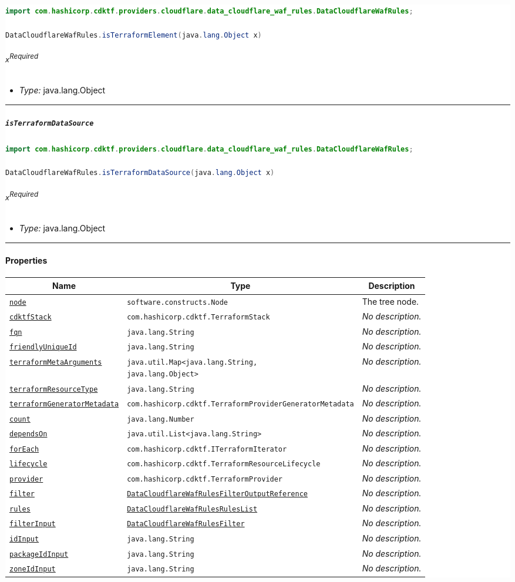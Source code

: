 ```java
import com.hashicorp.cdktf.providers.cloudflare.data_cloudflare_waf_rules.DataCloudflareWafRules;

DataCloudflareWafRules.isTerraformElement(java.lang.Object x)
```

###### `x`<sup>Required</sup> <a name="x" id="@cdktf/provider-cloudflare.dataCloudflareWafRules.DataCloudflareWafRules.isTerraformElement.parameter.x"></a>

- *Type:* java.lang.Object

---

##### `isTerraformDataSource` <a name="isTerraformDataSource" id="@cdktf/provider-cloudflare.dataCloudflareWafRules.DataCloudflareWafRules.isTerraformDataSource"></a>

```java
import com.hashicorp.cdktf.providers.cloudflare.data_cloudflare_waf_rules.DataCloudflareWafRules;

DataCloudflareWafRules.isTerraformDataSource(java.lang.Object x)
```

###### `x`<sup>Required</sup> <a name="x" id="@cdktf/provider-cloudflare.dataCloudflareWafRules.DataCloudflareWafRules.isTerraformDataSource.parameter.x"></a>

- *Type:* java.lang.Object

---

#### Properties <a name="Properties" id="Properties"></a>

| **Name** | **Type** | **Description** |
| --- | --- | --- |
| <code><a href="#@cdktf/provider-cloudflare.dataCloudflareWafRules.DataCloudflareWafRules.property.node">node</a></code> | <code>software.constructs.Node</code> | The tree node. |
| <code><a href="#@cdktf/provider-cloudflare.dataCloudflareWafRules.DataCloudflareWafRules.property.cdktfStack">cdktfStack</a></code> | <code>com.hashicorp.cdktf.TerraformStack</code> | *No description.* |
| <code><a href="#@cdktf/provider-cloudflare.dataCloudflareWafRules.DataCloudflareWafRules.property.fqn">fqn</a></code> | <code>java.lang.String</code> | *No description.* |
| <code><a href="#@cdktf/provider-cloudflare.dataCloudflareWafRules.DataCloudflareWafRules.property.friendlyUniqueId">friendlyUniqueId</a></code> | <code>java.lang.String</code> | *No description.* |
| <code><a href="#@cdktf/provider-cloudflare.dataCloudflareWafRules.DataCloudflareWafRules.property.terraformMetaArguments">terraformMetaArguments</a></code> | <code>java.util.Map<java.lang.String, java.lang.Object></code> | *No description.* |
| <code><a href="#@cdktf/provider-cloudflare.dataCloudflareWafRules.DataCloudflareWafRules.property.terraformResourceType">terraformResourceType</a></code> | <code>java.lang.String</code> | *No description.* |
| <code><a href="#@cdktf/provider-cloudflare.dataCloudflareWafRules.DataCloudflareWafRules.property.terraformGeneratorMetadata">terraformGeneratorMetadata</a></code> | <code>com.hashicorp.cdktf.TerraformProviderGeneratorMetadata</code> | *No description.* |
| <code><a href="#@cdktf/provider-cloudflare.dataCloudflareWafRules.DataCloudflareWafRules.property.count">count</a></code> | <code>java.lang.Number</code> | *No description.* |
| <code><a href="#@cdktf/provider-cloudflare.dataCloudflareWafRules.DataCloudflareWafRules.property.dependsOn">dependsOn</a></code> | <code>java.util.List<java.lang.String></code> | *No description.* |
| <code><a href="#@cdktf/provider-cloudflare.dataCloudflareWafRules.DataCloudflareWafRules.property.forEach">forEach</a></code> | <code>com.hashicorp.cdktf.ITerraformIterator</code> | *No description.* |
| <code><a href="#@cdktf/provider-cloudflare.dataCloudflareWafRules.DataCloudflareWafRules.property.lifecycle">lifecycle</a></code> | <code>com.hashicorp.cdktf.TerraformResourceLifecycle</code> | *No description.* |
| <code><a href="#@cdktf/provider-cloudflare.dataCloudflareWafRules.DataCloudflareWafRules.property.provider">provider</a></code> | <code>com.hashicorp.cdktf.TerraformProvider</code> | *No description.* |
| <code><a href="#@cdktf/provider-cloudflare.dataCloudflareWafRules.DataCloudflareWafRules.property.filter">filter</a></code> | <code><a href="#@cdktf/provider-cloudflare.dataCloudflareWafRules.DataCloudflareWafRulesFilterOutputReference">DataCloudflareWafRulesFilterOutputReference</a></code> | *No description.* |
| <code><a href="#@cdktf/provider-cloudflare.dataCloudflareWafRules.DataCloudflareWafRules.property.rules">rules</a></code> | <code><a href="#@cdktf/provider-cloudflare.dataCloudflareWafRules.DataCloudflareWafRulesRulesList">DataCloudflareWafRulesRulesList</a></code> | *No description.* |
| <code><a href="#@cdktf/provider-cloudflare.dataCloudflareWafRules.DataCloudflareWafRules.property.filterInput">filterInput</a></code> | <code><a href="#@cdktf/provider-cloudflare.dataCloudflareWafRules.DataCloudflareWafRulesFilter">DataCloudflareWafRulesFilter</a></code> | *No description.* |
| <code><a href="#@cdktf/provider-cloudflare.dataCloudflareWafRules.DataCloudflareWafRules.property.idInput">idInput</a></code> | <code>java.lang.String</code> | *No description.* |
| <code><a href="#@cdktf/provider-cloudflare.dataCloudflareWafRules.DataCloudflareWafRules.property.packageIdInput">packageIdInput</a></code> | <code>java.lang.String</code> | *No description.* |
| <code><a href="#@cdktf/provider-cloudflare.dataCloudflareWafRules.DataCloudflareWafRules.property.zoneIdInput">zoneIdInput</a></code> | <code>java.lang.String</code> | *No description.* |